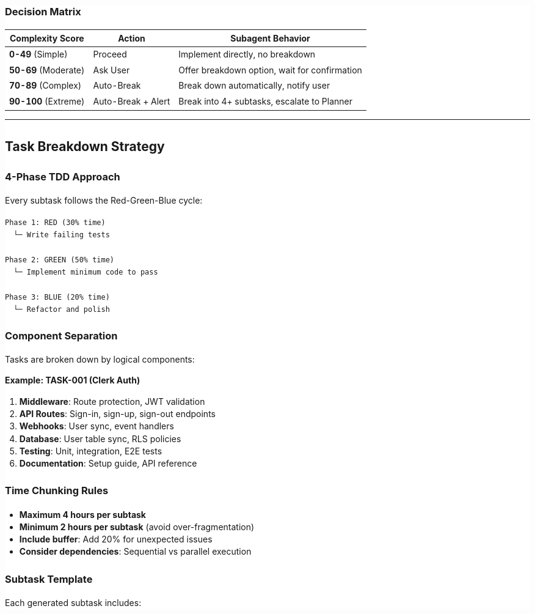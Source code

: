 ### Decision Matrix

| Complexity Score | Action | Subagent Behavior |
|-----------------|--------|-------------------|
| **0-49** (Simple) | Proceed | Implement directly, no breakdown |
| **50-69** (Moderate) | Ask User | Offer breakdown option, wait for confirmation |
| **70-89** (Complex) | Auto-Break | Break down automatically, notify user |
| **90-100** (Extreme) | Auto-Break + Alert | Break into 4+ subtasks, escalate to Planner |

---

## Task Breakdown Strategy

### 4-Phase TDD Approach

Every subtask follows the Red-Green-Blue cycle:

```
Phase 1: RED (30% time)
  └─ Write failing tests

Phase 2: GREEN (50% time)
  └─ Implement minimum code to pass

Phase 3: BLUE (20% time)
  └─ Refactor and polish
```

### Component Separation

Tasks are broken down by logical components:

**Example: TASK-001 (Clerk Auth)**
1. **Middleware**: Route protection, JWT validation
2. **API Routes**: Sign-in, sign-up, sign-out endpoints
3. **Webhooks**: User sync, event handlers
4. **Database**: User table sync, RLS policies
5. **Testing**: Unit, integration, E2E tests
6. **Documentation**: Setup guide, API reference

### Time Chunking Rules

- **Maximum 4 hours per subtask**
- **Minimum 2 hours per subtask** (avoid over-fragmentation)
- **Include buffer**: Add 20% for unexpected issues
- **Consider dependencies**: Sequential vs parallel execution

### Subtask Template

Each generated subtask includes:
